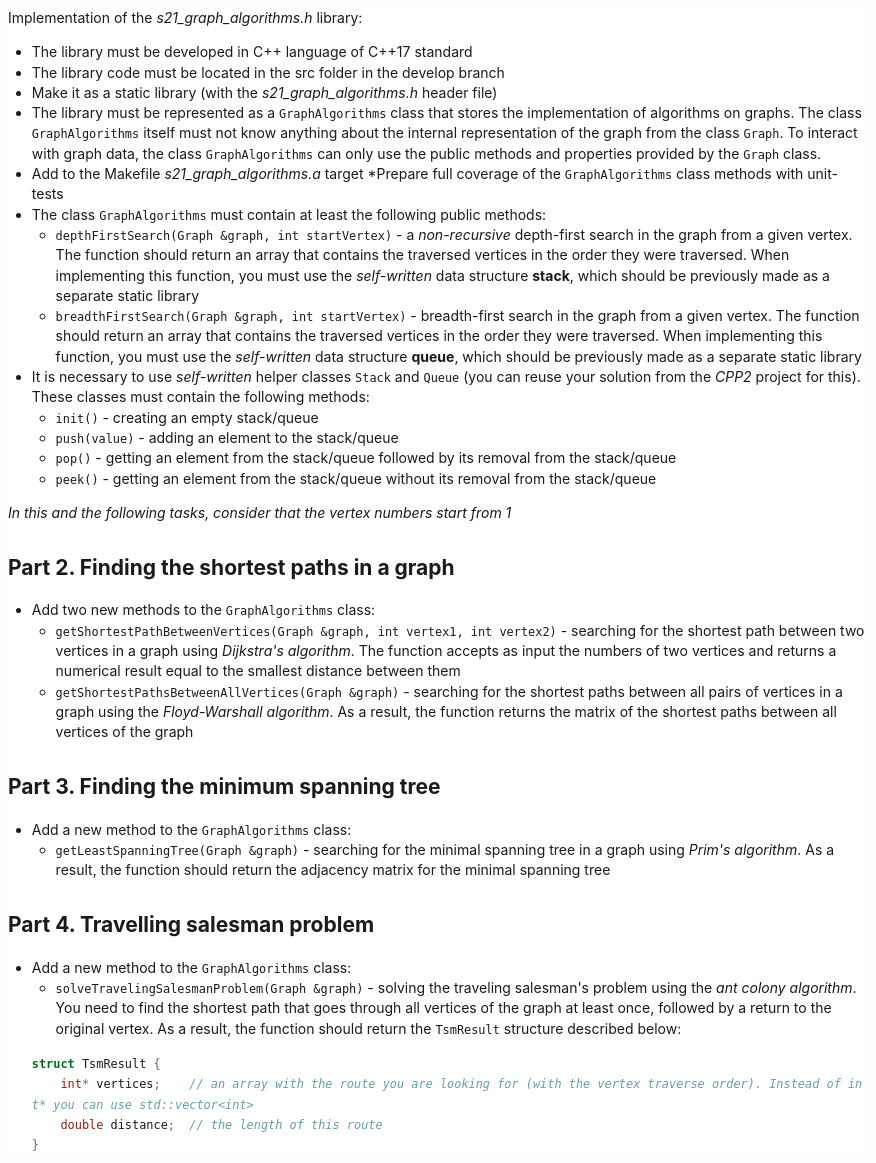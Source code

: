 Implementation of the _s21_graph_algorithms.h_ library:  
* The library must be developed in C++ language of C++17 standard
* The library code must be located in the src folder in the develop branch  
* Make it as a static library (with the _s21_graph_algorithms.h_ header file)
* The library must be represented as a ` GraphAlgorithms ` class that stores the implementation of algorithms on graphs. The class `GraphAlgorithms` itself must not know anything about the internal representation of the graph from the class `Graph`. To interact with graph data, the class `GraphAlgorithms` can only use the public methods and properties provided by the `Graph` class. 
* Add to the Makefile _s21_graph_algorithms.a_ target 
*Prepare full coverage of the `GraphAlgorithms` class methods with unit-tests
* The class ` GraphAlgorithms ` must contain at least the following public methods:
    + `depthFirstSearch(Graph &graph, int startVertex)` - a *non-recursive* depth-first search in the graph from a given vertex. The function should return an array that contains the traversed vertices in the order they were traversed. When implementing this function, you must use the *self-written* data structure **stack**, which should be previously made as a separate static library
    + `breadthFirstSearch(Graph &graph, int startVertex)` - breadth-first search in the graph from a given vertex. The function should return an array that contains the traversed vertices in the order they were traversed. When implementing this function, you must use the *self-written* data structure **queue**, which should be previously made as a separate static library
* It is necessary to use *self-written* helper classes `Stack` and `Queue` (you can reuse your solution from the *CPP2* project for this). These classes must contain the following methods:
    + `init()` - creating an empty stack/queue
    + `push(value)` - adding an element to the stack/queue
    + `pop()` - getting an element from the stack/queue followed by its removal from the stack/queue
    + `peek()` - getting an element from the stack/queue without its removal from the stack/queue

*In this and the following tasks, consider that the vertex numbers start from 1*

## Part 2. Finding the shortest paths in a graph

* Add two new methods to the `GraphAlgorithms` class:
    + `getShortestPathBetweenVertices(Graph &graph, int vertex1, int vertex2)` - searching for the shortest path between two vertices in a graph using *Dijkstra's algorithm*. The function accepts as input the numbers of two vertices and returns a numerical result equal to the smallest distance between them
    + `getShortestPathsBetweenAllVertices(Graph &graph)` - searching for the shortest paths between all pairs of vertices in a graph using the *Floyd-Warshall algorithm*. As a result, the function returns the matrix of the shortest paths between all vertices of the graph

## Part 3. Finding the minimum spanning tree

* Add a new method to the `GraphAlgorithms` class:
    + `getLeastSpanningTree(Graph &graph)` - searching for the minimal spanning tree in a graph using *Prim's algorithm*. As a result, the function should return the adjacency matrix for the minimal spanning tree

## Part 4. Travelling salesman problem

* Add a new method to the `GraphAlgorithms` class:
    + `solveTravelingSalesmanProblem(Graph &graph)` - solving the traveling salesman's problem using the *ant colony algorithm*.
You need to find the shortest path that goes through all vertices of the graph at least once, followed by a return to the original vertex. As a result, the function should return the `TsmResult` structure described below:
    ```cpp
    struct TsmResult {
        int* vertices;    // an array with the route you are looking for (with the vertex traverse order). Instead of int* you can use std::vector<int>
        double distance;  // the length of this route
    }
    ``` 
